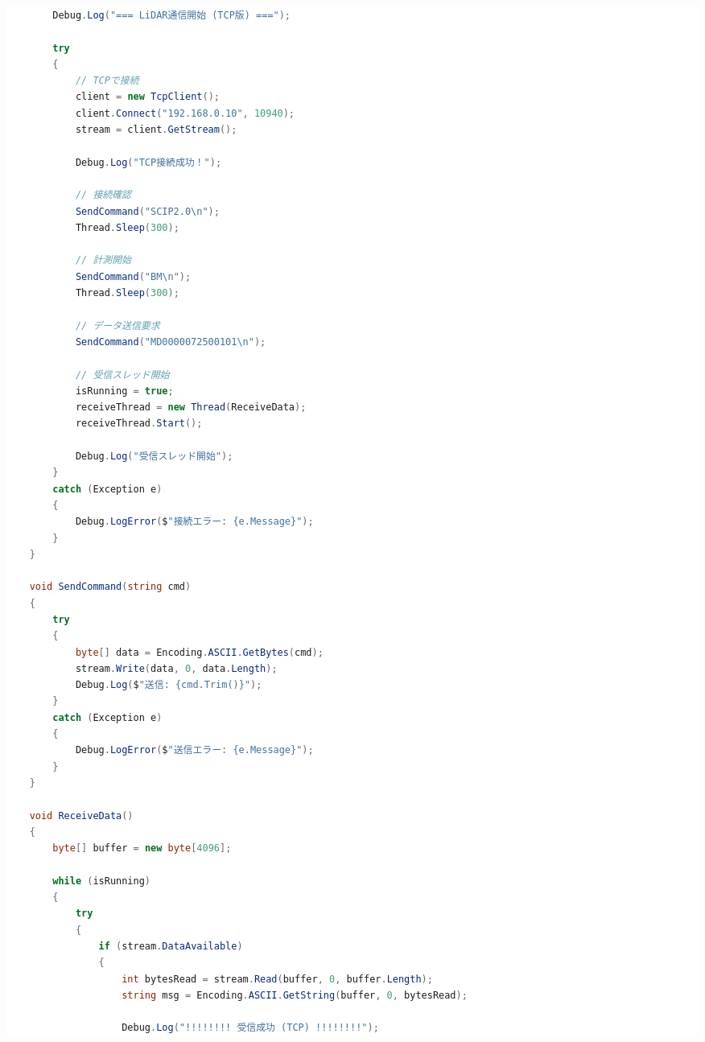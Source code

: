 ```csharp
        Debug.Log("=== LiDAR通信開始 (TCP版) ===");
        
        try
        {
            // TCPで接続
            client = new TcpClient();
            client.Connect("192.168.0.10", 10940);
            stream = client.GetStream();
            
            Debug.Log("TCP接続成功！");
            
            // 接続確認
            SendCommand("SCIP2.0\n");
            Thread.Sleep(300);
            
            // 計測開始
            SendCommand("BM\n");
            Thread.Sleep(300);
            
            // データ送信要求
            SendCommand("MD0000072500101\n");
            
            // 受信スレッド開始
            isRunning = true;
            receiveThread = new Thread(ReceiveData);
            receiveThread.Start();
            
            Debug.Log("受信スレッド開始");
        }
        catch (Exception e)
        {
            Debug.LogError($"接続エラー: {e.Message}");
        }
    }
    
    void SendCommand(string cmd)
    {
        try
        {
            byte[] data = Encoding.ASCII.GetBytes(cmd);
            stream.Write(data, 0, data.Length);
            Debug.Log($"送信: {cmd.Trim()}");
        }
        catch (Exception e)
        {
            Debug.LogError($"送信エラー: {e.Message}");
        }
    }
    
    void ReceiveData()
    {
        byte[] buffer = new byte[4096];
        
        while (isRunning)
        {
            try
            {
                if (stream.DataAvailable)
                {
                    int bytesRead = stream.Read(buffer, 0, buffer.Length);
                    string msg = Encoding.ASCII.GetString(buffer, 0, bytesRead);
                    
                    Debug.Log("!!!!!!!! 受信成功 (TCP) !!!!!!!!");
```